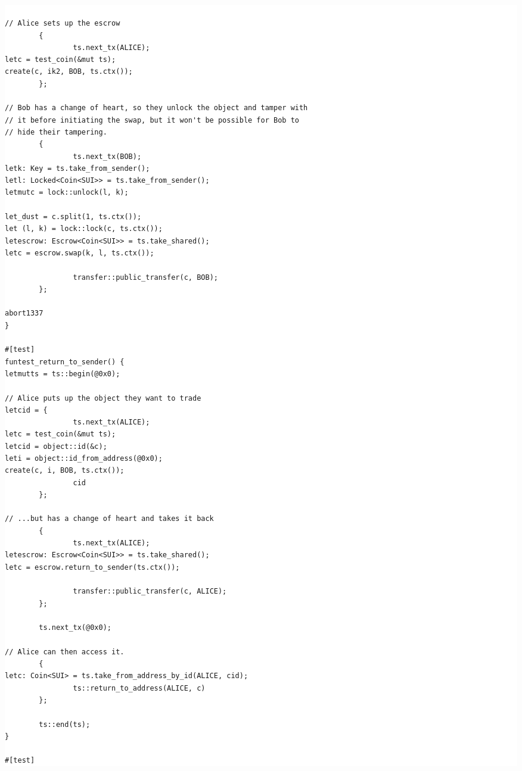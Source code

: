 ```
  
// Alice sets up the escrow  
		{  
				ts.next_tx(ALICE);  
letc = test_coin(&mut ts);  
create(c, ik2, BOB, ts.ctx());  
		};  
  
// Bob has a change of heart, so they unlock the object and tamper with  
// it before initiating the swap, but it won't be possible for Bob to  
// hide their tampering.  
		{  
				ts.next_tx(BOB);  
letk: Key = ts.take_from_sender();  
letl: Locked<Coin<SUI>> = ts.take_from_sender();  
letmutc = lock::unlock(l, k);  
  
let_dust = c.split(1, ts.ctx());  
let (l, k) = lock::lock(c, ts.ctx());  
letescrow: Escrow<Coin<SUI>> = ts.take_shared();  
letc = escrow.swap(k, l, ts.ctx());  
  
				transfer::public_transfer(c, BOB);  
		};  
  
abort1337  
}  
  
#[test]  
funtest_return_to_sender() {  
letmutts = ts::begin(@0x0);  
  
// Alice puts up the object they want to trade  
letcid = {  
				ts.next_tx(ALICE);  
letc = test_coin(&mut ts);  
letcid = object::id(&c);  
leti = object::id_from_address(@0x0);  
create(c, i, BOB, ts.ctx());  
				cid  
		};  
  
// ...but has a change of heart and takes it back  
		{  
				ts.next_tx(ALICE);  
letescrow: Escrow<Coin<SUI>> = ts.take_shared();  
letc = escrow.return_to_sender(ts.ctx());  
  
				transfer::public_transfer(c, ALICE);  
		};  
  
		ts.next_tx(@0x0);  
  
// Alice can then access it.  
		{  
letc: Coin<SUI> = ts.take_from_address_by_id(ALICE, cid);  
				ts::return_to_address(ALICE, c)  
		};  
  
		ts::end(ts);  
}  
  
#[test]  
```